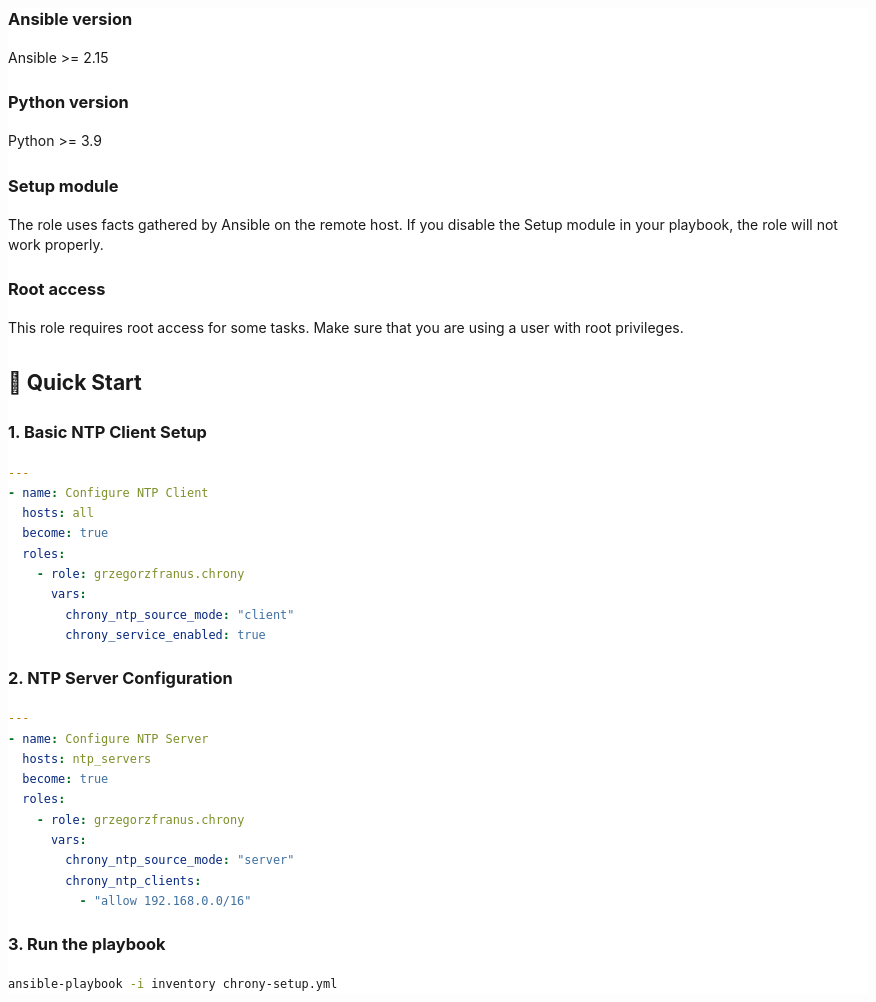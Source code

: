 ### Ansible version

Ansible >= 2.15

### Python version

Python >= 3.9

### Setup module
The role uses facts gathered by Ansible on the remote host. If you disable the Setup module in your playbook, the role will not work properly.

### Root access
This role requires root access for some tasks. Make sure that you are using a user with root privileges.

## 🚀 Quick Start

### 1. Basic NTP Client Setup

```yaml
---
- name: Configure NTP Client
  hosts: all
  become: true
  roles:
    - role: grzegorzfranus.chrony
      vars:
        chrony_ntp_source_mode: "client"
        chrony_service_enabled: true
```

### 2. NTP Server Configuration  

```yaml
---
- name: Configure NTP Server  
  hosts: ntp_servers
  become: true
  roles:
    - role: grzegorzfranus.chrony
      vars:
        chrony_ntp_source_mode: "server"
        chrony_ntp_clients:
          - "allow 192.168.0.0/16"
```

### 3. Run the playbook

```bash
ansible-playbook -i inventory chrony-setup.yml
```
